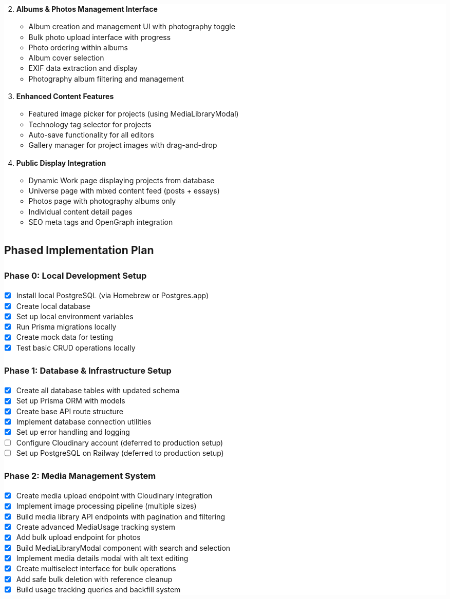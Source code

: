 2. **Albums & Photos Management Interface** 

   - Album creation and management UI with photography toggle
   - Bulk photo upload interface with progress
   - Photo ordering within albums
   - Album cover selection
   - EXIF data extraction and display
   - Photography album filtering and management

3. **Enhanced Content Features**

   - Featured image picker for projects (using MediaLibraryModal)
   - Technology tag selector for projects
   - Auto-save functionality for all editors
   - Gallery manager for project images with drag-and-drop

4. **Public Display Integration**

   - Dynamic Work page displaying projects from database
   - Universe page with mixed content feed (posts + essays)
   - Photos page with photography albums only
   - Individual content detail pages
   - SEO meta tags and OpenGraph integration

## Phased Implementation Plan

### Phase 0: Local Development Setup

- [x] Install local PostgreSQL (via Homebrew or Postgres.app)
- [x] Create local database
- [x] Set up local environment variables
- [x] Run Prisma migrations locally
- [x] Create mock data for testing
- [x] Test basic CRUD operations locally

### Phase 1: Database & Infrastructure Setup

- [x] Create all database tables with updated schema
- [x] Set up Prisma ORM with models
- [x] Create base API route structure
- [x] Implement database connection utilities
- [x] Set up error handling and logging
- [ ] Configure Cloudinary account (deferred to production setup)
- [ ] Set up PostgreSQL on Railway (deferred to production setup)

### Phase 2: Media Management System

- [x] Create media upload endpoint with Cloudinary integration
- [x] Implement image processing pipeline (multiple sizes)
- [x] Build media library API endpoints with pagination and filtering
- [x] Create advanced MediaUsage tracking system
- [x] Add bulk upload endpoint for photos
- [x] Build MediaLibraryModal component with search and selection
- [x] Implement media details modal with alt text editing
- [x] Create multiselect interface for bulk operations
- [x] Add safe bulk deletion with reference cleanup
- [x] Build usage tracking queries and backfill system
